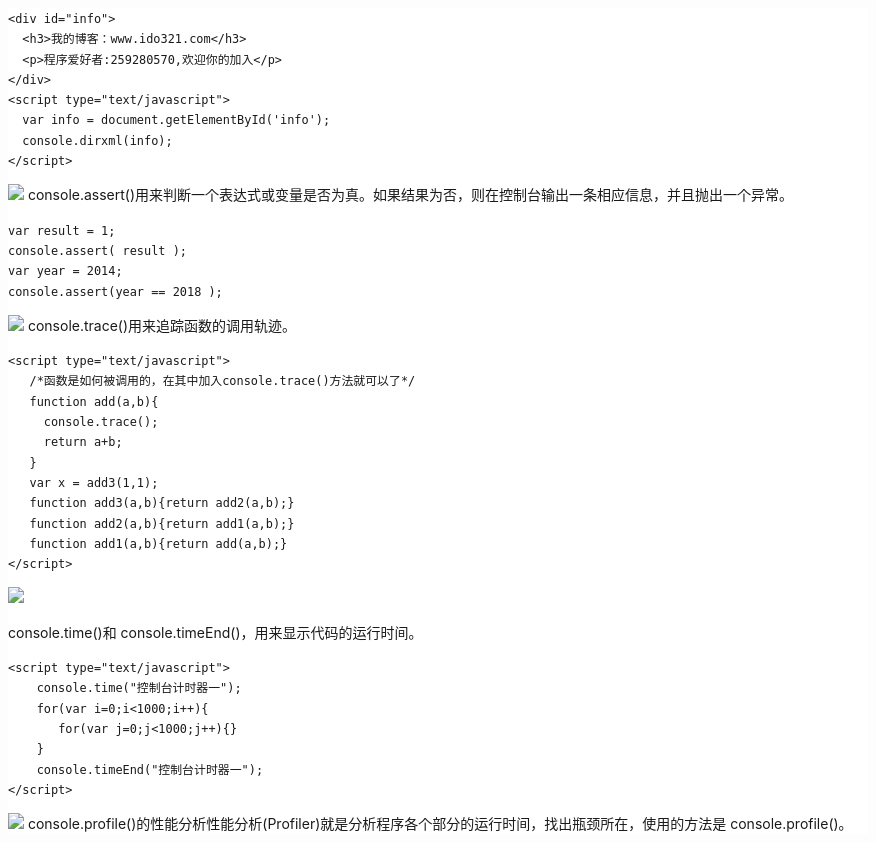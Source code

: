 ```
<div id="info">
  <h3>我的博客：www.ido321.com</h3>
  <p>程序爱好者:259280570,欢迎你的加入</p>
</div>
<script type="text/javascript">
  var info = document.getElementById('info');
  console.dirxml(info);
</script>
```

![](http://www.ido321.com/wp-content/uploads/2014/09/43.jpg)
console.assert()用来判断一个表达式或变量是否为真。如果结果为否，则在控制台输出一条相应信息，并且抛出一个异常。

```
var result = 1;
console.assert( result );
var year = 2014;
console.assert(year == 2018 );
```

![](http://www.ido321.com/wp-content/uploads/2014/09/52.jpg)
console.trace()用来追踪函数的调用轨迹。

```
<script type="text/javascript">
   /*函数是如何被调用的，在其中加入console.trace()方法就可以了*/
   function add(a,b){
     console.trace();
     return a+b;
   }
   var x = add3(1,1);
   function add3(a,b){return add2(a,b);}
   function add2(a,b){return add1(a,b);}
   function add1(a,b){return add(a,b);}
</script>
```

![](http://www.ido321.com/wp-content/uploads/2014/09/61.jpg)

console.time()和 console.timeEnd()，用来显示代码的运行时间。

```
<script type="text/javascript">
    console.time("控制台计时器一");
    for(var i=0;i<1000;i++){
       for(var j=0;j<1000;j++){}
    }
    console.timeEnd("控制台计时器一");
</script>
```

![](http://www.ido321.com/wp-content/uploads/2014/09/7.jpg)
console.profile()的性能分析性能分析(Profiler)就是分析程序各个部分的运行时间，找出瓶颈所在，使用的方法是 console.profile()。

